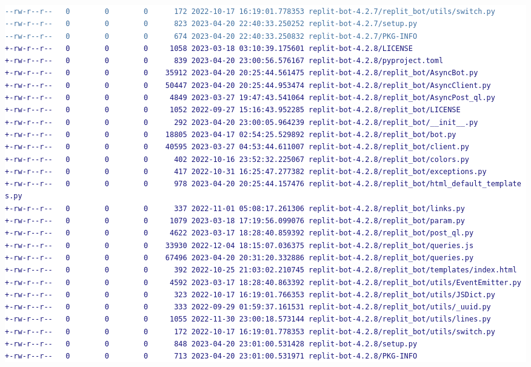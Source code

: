 ```diff
--rw-r--r--   0        0        0      172 2022-10-17 16:19:01.778353 replit-bot-4.2.7/replit_bot/utils/switch.py
--rw-r--r--   0        0        0      823 2023-04-20 22:40:33.250252 replit-bot-4.2.7/setup.py
--rw-r--r--   0        0        0      674 2023-04-20 22:40:33.250832 replit-bot-4.2.7/PKG-INFO
+-rw-r--r--   0        0        0     1058 2023-03-18 03:10:39.175601 replit-bot-4.2.8/LICENSE
+-rw-r--r--   0        0        0      839 2023-04-20 23:00:56.576167 replit-bot-4.2.8/pyproject.toml
+-rw-r--r--   0        0        0    35912 2023-04-20 20:25:44.561475 replit-bot-4.2.8/replit_bot/AsyncBot.py
+-rw-r--r--   0        0        0    50447 2023-04-20 20:25:44.953474 replit-bot-4.2.8/replit_bot/AsyncClient.py
+-rw-r--r--   0        0        0     4849 2023-03-27 19:47:43.541064 replit-bot-4.2.8/replit_bot/AsyncPost_ql.py
+-rw-r--r--   0        0        0     1052 2022-09-27 15:16:43.952285 replit-bot-4.2.8/replit_bot/LICENSE
+-rw-r--r--   0        0        0      292 2023-04-20 23:00:05.964239 replit-bot-4.2.8/replit_bot/__init__.py
+-rw-r--r--   0        0        0    18805 2023-04-17 02:54:25.529892 replit-bot-4.2.8/replit_bot/bot.py
+-rw-r--r--   0        0        0    40595 2023-03-27 04:53:44.611007 replit-bot-4.2.8/replit_bot/client.py
+-rw-r--r--   0        0        0      402 2022-10-16 23:52:32.225067 replit-bot-4.2.8/replit_bot/colors.py
+-rw-r--r--   0        0        0      417 2022-10-31 16:25:47.277382 replit-bot-4.2.8/replit_bot/exceptions.py
+-rw-r--r--   0        0        0      978 2023-04-20 20:25:44.157476 replit-bot-4.2.8/replit_bot/html_default_templates.py
+-rw-r--r--   0        0        0      337 2022-11-01 05:08:17.261306 replit-bot-4.2.8/replit_bot/links.py
+-rw-r--r--   0        0        0     1079 2023-03-18 17:19:56.099076 replit-bot-4.2.8/replit_bot/param.py
+-rw-r--r--   0        0        0     4622 2023-03-17 18:28:40.859392 replit-bot-4.2.8/replit_bot/post_ql.py
+-rw-r--r--   0        0        0    33930 2022-12-04 18:15:07.036375 replit-bot-4.2.8/replit_bot/queries.js
+-rw-r--r--   0        0        0    67496 2023-04-20 20:31:20.332886 replit-bot-4.2.8/replit_bot/queries.py
+-rw-r--r--   0        0        0      392 2022-10-25 21:03:02.210745 replit-bot-4.2.8/replit_bot/templates/index.html
+-rw-r--r--   0        0        0     4592 2023-03-17 18:28:40.863392 replit-bot-4.2.8/replit_bot/utils/EventEmitter.py
+-rw-r--r--   0        0        0      323 2022-10-17 16:19:01.766353 replit-bot-4.2.8/replit_bot/utils/JSDict.py
+-rw-r--r--   0        0        0      333 2022-09-29 01:59:37.161531 replit-bot-4.2.8/replit_bot/utils/_uuid.py
+-rw-r--r--   0        0        0     1055 2022-11-30 23:00:18.573144 replit-bot-4.2.8/replit_bot/utils/lines.py
+-rw-r--r--   0        0        0      172 2022-10-17 16:19:01.778353 replit-bot-4.2.8/replit_bot/utils/switch.py
+-rw-r--r--   0        0        0      848 2023-04-20 23:01:00.531428 replit-bot-4.2.8/setup.py
+-rw-r--r--   0        0        0      713 2023-04-20 23:01:00.531971 replit-bot-4.2.8/PKG-INFO
```

